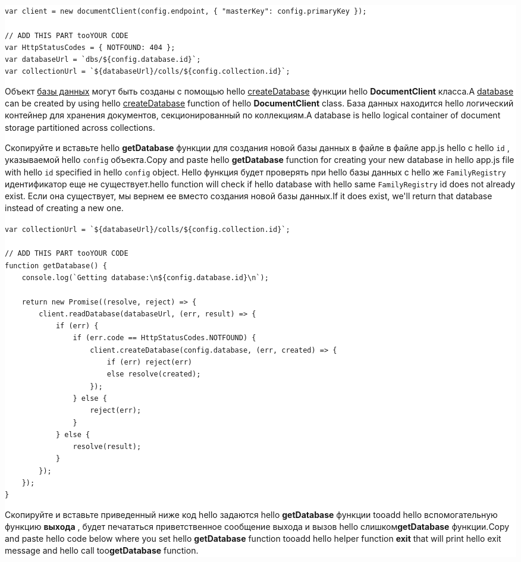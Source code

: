     var client = new documentClient(config.endpoint, { "masterKey": config.primaryKey });

    // ADD THIS PART tooYOUR CODE
    var HttpStatusCodes = { NOTFOUND: 404 };
    var databaseUrl = `dbs/${config.database.id}`;
    var collectionUrl = `${databaseUrl}/colls/${config.collection.id}`;

<span data-ttu-id="c77b3-167">Объект [базы данных](documentdb-resources.md#databases) могут быть созданы с помощью hello [createDatabase](https://azure.github.io/azure-documentdb-node/DocumentClient.html) функции hello **DocumentClient** класса.</span><span class="sxs-lookup"><span data-stu-id="c77b3-167">A [database](documentdb-resources.md#databases) can be created by using hello [createDatabase](https://azure.github.io/azure-documentdb-node/DocumentClient.html) function of hello **DocumentClient** class.</span></span> <span data-ttu-id="c77b3-168">База данных находится hello логический контейнер для хранения документов, секционированный по коллекциям.</span><span class="sxs-lookup"><span data-stu-id="c77b3-168">A database is hello logical container of document storage partitioned across collections.</span></span>

<span data-ttu-id="c77b3-169">Скопируйте и вставьте hello **getDatabase** функции для создания новой базы данных в файле в файле app.js hello с hello ```id``` , указываемой hello ```config``` объекта.</span><span class="sxs-lookup"><span data-stu-id="c77b3-169">Copy and paste hello **getDatabase** function for creating your new database in hello app.js file with hello ```id``` specified in hello ```config``` object.</span></span> <span data-ttu-id="c77b3-170">Hello функция будет проверять при hello базы данных с hello же ```FamilyRegistry``` идентификатор еще не существует.</span><span class="sxs-lookup"><span data-stu-id="c77b3-170">hello function will check if hello database with hello same ```FamilyRegistry``` id does not already exist.</span></span> <span data-ttu-id="c77b3-171">Если она существует, мы вернем ее вместо создания новой базы данных.</span><span class="sxs-lookup"><span data-stu-id="c77b3-171">If it does exist, we'll return that database instead of creating a new one.</span></span>

    var collectionUrl = `${databaseUrl}/colls/${config.collection.id}`;

    // ADD THIS PART tooYOUR CODE
    function getDatabase() {
        console.log(`Getting database:\n${config.database.id}\n`);

        return new Promise((resolve, reject) => {
            client.readDatabase(databaseUrl, (err, result) => {
                if (err) {
                    if (err.code == HttpStatusCodes.NOTFOUND) {
                        client.createDatabase(config.database, (err, created) => {
                            if (err) reject(err)
                            else resolve(created);
                        });
                    } else {
                        reject(err);
                    }
                } else {
                    resolve(result);
                }
            });
        });
    }

<span data-ttu-id="c77b3-172">Скопируйте и вставьте приведенный ниже код hello задаются hello **getDatabase** функции tooadd hello вспомогательную функцию **выхода** , будет печататься приветственное сообщение выхода и вызов hello слишком**getDatabase** функции.</span><span class="sxs-lookup"><span data-stu-id="c77b3-172">Copy and paste hello code below where you set hello **getDatabase** function tooadd hello helper function **exit** that will print hello exit message and hello call too**getDatabase** function.</span></span>

